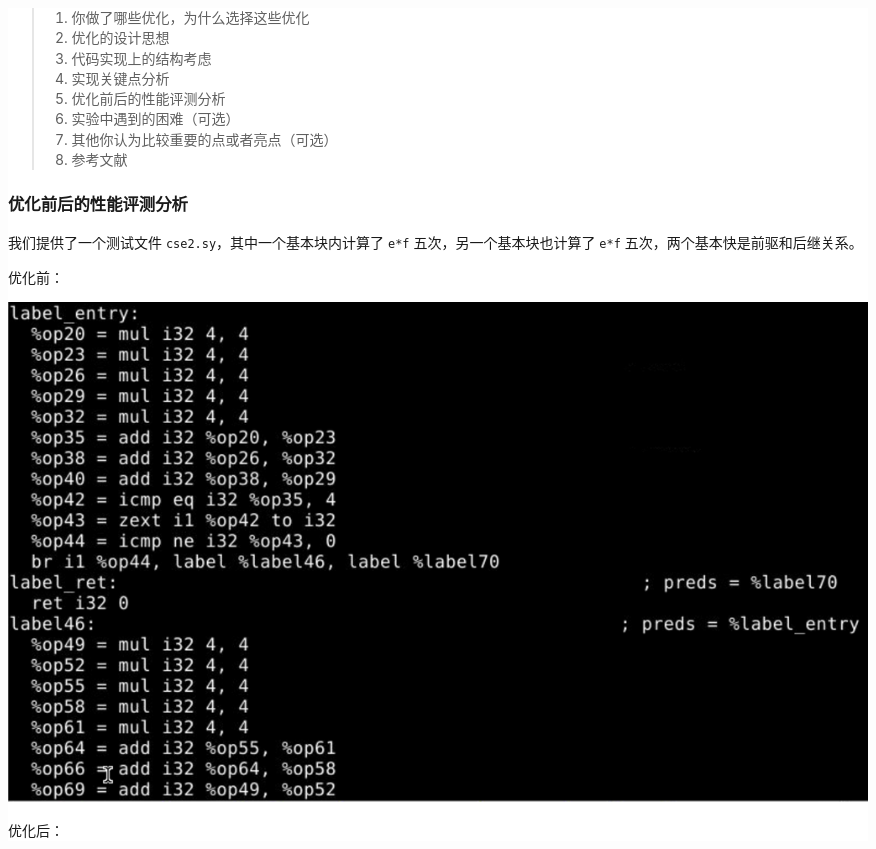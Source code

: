 > 1. 你做了哪些优化，为什么选择这些优化
> 2. 优化的设计思想
> 3. 代码实现上的结构考虑
> 4. 实现关键点分析
> 5. 优化前后的性能评测分析
> 6. 实验中遇到的困难（可选）
> 7. 其他你认为比较重要的点或者亮点（可选）
> 8. 参考文献

### 优化前后的性能评测分析

我们提供了一个测试文件 `cse2.sy`，其中一个基本块内计算了 `e*f` 五次，另一个基本块也计算了 `e*f` 五次，两个基本快是前驱和后继关系。

优化前：

![image-20230110214619966](figs/CSEglo_before.png)

优化后：
